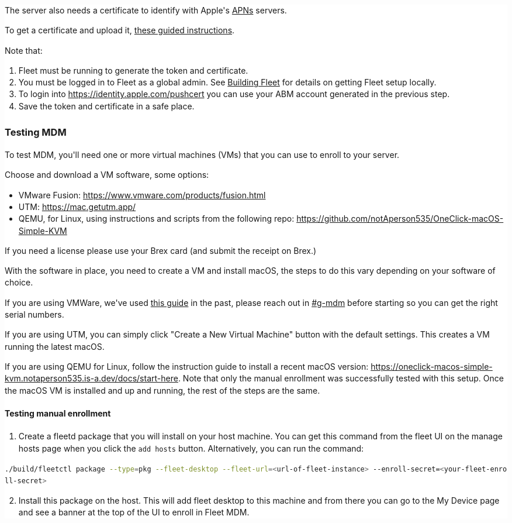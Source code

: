 The server also needs a certificate to identify with Apple's [APNs](https://github.com/fleetdm/fleet/blob/main/tools/mdm/apple/glossary-and-protocols.md#apns-apple-push-notification-service) servers.

To get a certificate and upload it, [these guided instructions](https://fleetdm.com/docs/using-fleet/mdm-macos-setup#apple-push-notification-service-apns).

Note that:

1. Fleet must be running to generate the token and certificate.
2. You must be logged in to Fleet as a global admin. See [Building Fleet](./Building-Fleet.md) for details on getting Fleet setup locally.
3. To login into https://identity.apple.com/pushcert you can use your ABM account generated in the previous step.
4. Save the token and certificate in a safe place.

### Testing MDM

To test MDM, you'll need one or more virtual machines (VMs) that you can use to enroll to your server.

Choose and download a VM software, some options:

- VMware Fusion: https://www.vmware.com/products/fusion.html
- UTM: https://mac.getutm.app/
- QEMU, for Linux, using instructions and scripts from the following repo: https://github.com/notAperson535/OneClick-macOS-Simple-KVM

If you need a license please use your Brex card (and submit the receipt on Brex.)

With the software in place, you need to create a VM and install macOS, the steps to do this vary depending on your software of choice.


If you are using VMWare, we've used [this guide](https://travellingtechguy.blog/vmware-dep/) in the
past, please reach out in [#g-mdm](https://fleetdm.slack.com/archives/C03C41L5YEL) before starting
so you can get the right serial numbers.

If you are using UTM, you can simply click "Create a New Virtual Machine" button with the default
settings. This creates a VM running the latest macOS.

If you are using QEMU for Linux, follow the instruction guide to install a recent macOS version: https://oneclick-macos-simple-kvm.notaperson535.is-a.dev/docs/start-here. Note that only the manual enrollment was successfully tested with this setup. Once the macOS VM is installed and up and running, the rest of the steps are the same.

#### Testing manual enrollment

1. Create a fleetd package that you will install on your host machine. You can get this command from the fleet
   UI on the manage hosts page when you click the `add hosts` button. Alternatively, you can run the command:

  ```sh
  ./build/fleetctl package --type=pkg --fleet-desktop --fleet-url=<url-of-fleet-instance> --enroll-secret=<your-fleet-enroll-secret>
  ```

2. Install this package on the host. This will add fleet desktop to this machine and from there you
   can go to the My Device page and see a banner at the top of the UI to enroll in Fleet MDM.
